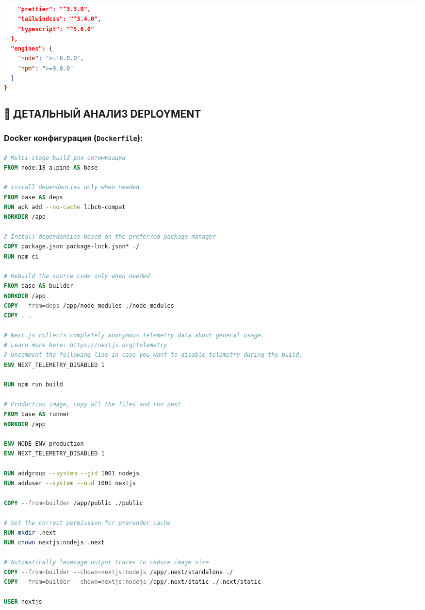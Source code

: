 ```json
    "prettier": "^3.3.0",
    "tailwindcss": "^3.4.0",
    "typescript": "^5.6.0"
  },
  "engines": {
    "node": ">=18.0.0",
    "npm": ">=9.0.0"
  }
}
```

## 🐳 **ДЕТАЛЬНЫЙ АНАЛИЗ DEPLOYMENT**

### **Docker конфигурация (`Dockerfile`):**
```dockerfile
# Multi-stage build для оптимизации
FROM node:18-alpine AS base

# Install dependencies only when needed
FROM base AS deps
RUN apk add --no-cache libc6-compat
WORKDIR /app

# Install dependencies based on the preferred package manager
COPY package.json package-lock.json* ./
RUN npm ci

# Rebuild the source code only when needed
FROM base AS builder
WORKDIR /app
COPY --from=deps /app/node_modules ./node_modules
COPY . .

# Next.js collects completely anonymous telemetry data about general usage.
# Learn more here: https://nextjs.org/telemetry
# Uncomment the following line in case you want to disable telemetry during the build.
ENV NEXT_TELEMETRY_DISABLED 1

RUN npm run build

# Production image, copy all the files and run next
FROM base AS runner
WORKDIR /app

ENV NODE_ENV production
ENV NEXT_TELEMETRY_DISABLED 1

RUN addgroup --system --gid 1001 nodejs
RUN adduser --system --uid 1001 nextjs

COPY --from=builder /app/public ./public

# Set the correct permission for prerender cache
RUN mkdir .next
RUN chown nextjs:nodejs .next

# Automatically leverage output traces to reduce image size
COPY --from=builder --chown=nextjs:nodejs /app/.next/standalone ./
COPY --from=builder --chown=nextjs:nodejs /app/.next/static ./.next/static

USER nextjs

```